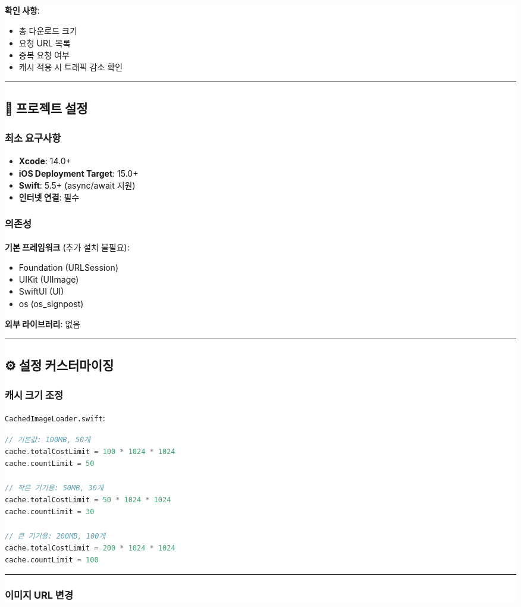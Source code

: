 **확인 사항**:
- 총 다운로드 크기
- 요청 URL 목록
- 중복 요청 여부
- 캐시 적용 시 트래픽 감소 확인

---

## 🔧 프로젝트 설정

### 최소 요구사항

- **Xcode**: 14.0+
- **iOS Deployment Target**: 15.0+
- **Swift**: 5.5+ (async/await 지원)
- **인터넷 연결**: 필수

### 의존성

**기본 프레임워크** (추가 설치 불필요):
- Foundation (URLSession)
- UIKit (UIImage)
- SwiftUI (UI)
- os (os_signpost)

**외부 라이브러리**: 없음

---

## ⚙️ 설정 커스터마이징

### 캐시 크기 조정

`CachedImageLoader.swift`:

```swift
// 기본값: 100MB, 50개
cache.totalCostLimit = 100 * 1024 * 1024
cache.countLimit = 50

// 작은 기기용: 50MB, 30개
cache.totalCostLimit = 50 * 1024 * 1024
cache.countLimit = 30

// 큰 기기용: 200MB, 100개
cache.totalCostLimit = 200 * 1024 * 1024
cache.countLimit = 100
```

---

### 이미지 URL 변경
